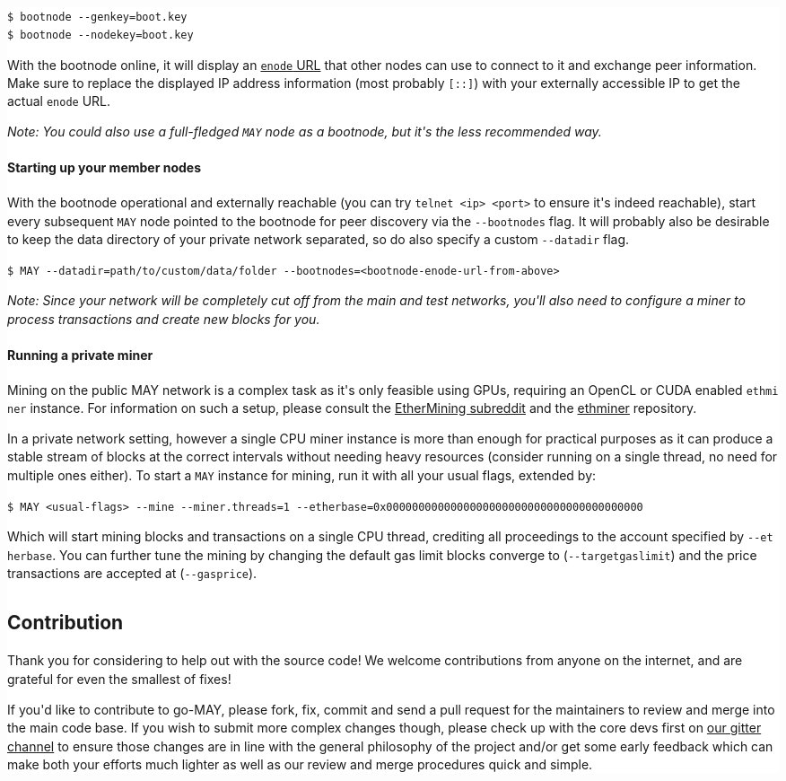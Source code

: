 ```shell
$ bootnode --genkey=boot.key
$ bootnode --nodekey=boot.key
```

With the bootnode online, it will display an [`enode` URL](https://eth.wiki/en/fundamentals/enode-url-format)
that other nodes can use to connect to it and exchange peer information. Make sure to
replace the displayed IP address information (most probably `[::]`) with your externally
accessible IP to get the actual `enode` URL.

*Note: You could also use a full-fledged `MAY` node as a bootnode, but it's the less
recommended way.*

#### Starting up your member nodes

With the bootnode operational and externally reachable (you can try
`telnet <ip> <port>` to ensure it's indeed reachable), start every subsequent `MAY`
node pointed to the bootnode for peer discovery via the `--bootnodes` flag. It will
probably also be desirable to keep the data directory of your private network separated, so
do also specify a custom `--datadir` flag.

```shell
$ MAY --datadir=path/to/custom/data/folder --bootnodes=<bootnode-enode-url-from-above>
```

*Note: Since your network will be completely cut off from the main and test networks, you'll
also need to configure a miner to process transactions and create new blocks for you.*

#### Running a private miner

Mining on the public MAY network is a complex task as it's only feasible using GPUs,
requiring an OpenCL or CUDA enabled `ethminer` instance. For information on such a
setup, please consult the [EtherMining subreddit](https://www.reddit.com/r/EtherMining/)
and the [ethminer](https://github.com/MAY-mining/ethminer) repository.

In a private network setting, however a single CPU miner instance is more than enough for
practical purposes as it can produce a stable stream of blocks at the correct intervals
without needing heavy resources (consider running on a single thread, no need for multiple
ones either). To start a `MAY` instance for mining, run it with all your usual flags, extended
by:

```shell
$ MAY <usual-flags> --mine --miner.threads=1 --etherbase=0x0000000000000000000000000000000000000000
```

Which will start mining blocks and transactions on a single CPU thread, crediting all
proceedings to the account specified by `--etherbase`. You can further tune the mining
by changing the default gas limit blocks converge to (`--targetgaslimit`) and the price
transactions are accepted at (`--gasprice`).

## Contribution

Thank you for considering to help out with the source code! We welcome contributions
from anyone on the internet, and are grateful for even the smallest of fixes!

If you'd like to contribute to go-MAY, please fork, fix, commit and send a pull request
for the maintainers to review and merge into the main code base. If you wish to submit
more complex changes though, please check up with the core devs first on [our gitter channel](https://gitter.im/MAY/go-MAY)
to ensure those changes are in line with the general philosophy of the project and/or get
some early feedback which can make both your efforts much lighter as well as our review
and merge procedures quick and simple.
